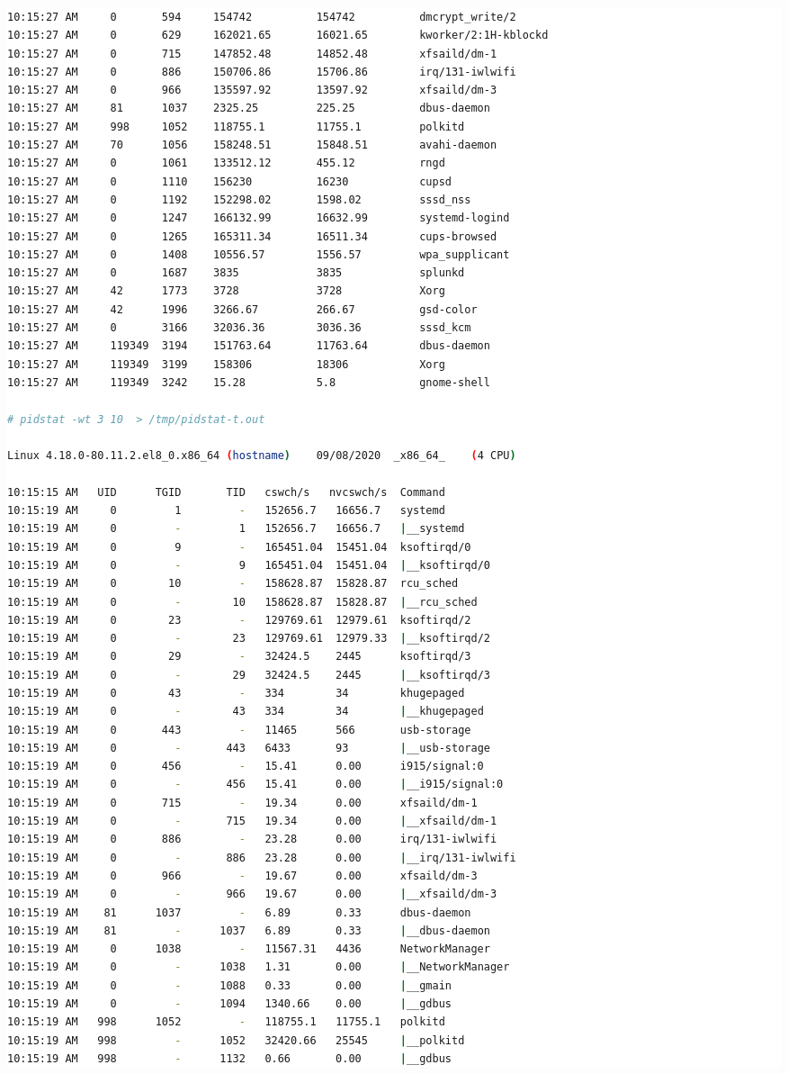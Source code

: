 ```bash
10:15:27 AM     0       594     154742          154742          dmcrypt_write/2
10:15:27 AM     0       629     162021.65       16021.65        kworker/2:1H-kblockd
10:15:27 AM     0       715     147852.48       14852.48        xfsaild/dm-1
10:15:27 AM     0       886     150706.86       15706.86        irq/131-iwlwifi
10:15:27 AM     0       966     135597.92       13597.92        xfsaild/dm-3
10:15:27 AM     81      1037    2325.25         225.25          dbus-daemon
10:15:27 AM     998     1052    118755.1        11755.1         polkitd
10:15:27 AM     70      1056    158248.51       15848.51        avahi-daemon
10:15:27 AM     0       1061    133512.12       455.12          rngd
10:15:27 AM     0       1110    156230          16230           cupsd
10:15:27 AM     0       1192    152298.02       1598.02         sssd_nss
10:15:27 AM     0       1247    166132.99       16632.99        systemd-logind
10:15:27 AM     0       1265    165311.34       16511.34        cups-browsed
10:15:27 AM     0       1408    10556.57        1556.57         wpa_supplicant
10:15:27 AM     0       1687    3835            3835            splunkd
10:15:27 AM     42      1773    3728            3728            Xorg
10:15:27 AM     42      1996    3266.67         266.67          gsd-color
10:15:27 AM     0       3166    32036.36        3036.36         sssd_kcm
10:15:27 AM     119349  3194    151763.64       11763.64        dbus-daemon
10:15:27 AM     119349  3199    158306          18306           Xorg
10:15:27 AM     119349  3242    15.28           5.8             gnome-shell

# pidstat -wt 3 10  > /tmp/pidstat-t.out

Linux 4.18.0-80.11.2.el8_0.x86_64 (hostname)    09/08/2020  _x86_64_    (4 CPU)

10:15:15 AM   UID      TGID       TID   cswch/s   nvcswch/s  Command
10:15:19 AM     0         1         -   152656.7   16656.7   systemd
10:15:19 AM     0         -         1   152656.7   16656.7   |__systemd
10:15:19 AM     0         9         -   165451.04  15451.04  ksoftirqd/0
10:15:19 AM     0         -         9   165451.04  15451.04  |__ksoftirqd/0
10:15:19 AM     0        10         -   158628.87  15828.87  rcu_sched
10:15:19 AM     0         -        10   158628.87  15828.87  |__rcu_sched
10:15:19 AM     0        23         -   129769.61  12979.61  ksoftirqd/2
10:15:19 AM     0         -        23   129769.61  12979.33  |__ksoftirqd/2
10:15:19 AM     0        29         -   32424.5    2445      ksoftirqd/3
10:15:19 AM     0         -        29   32424.5    2445      |__ksoftirqd/3
10:15:19 AM     0        43         -   334        34        khugepaged
10:15:19 AM     0         -        43   334        34        |__khugepaged
10:15:19 AM     0       443         -   11465      566       usb-storage
10:15:19 AM     0         -       443   6433       93        |__usb-storage
10:15:19 AM     0       456         -   15.41      0.00      i915/signal:0
10:15:19 AM     0         -       456   15.41      0.00      |__i915/signal:0
10:15:19 AM     0       715         -   19.34      0.00      xfsaild/dm-1
10:15:19 AM     0         -       715   19.34      0.00      |__xfsaild/dm-1
10:15:19 AM     0       886         -   23.28      0.00      irq/131-iwlwifi
10:15:19 AM     0         -       886   23.28      0.00      |__irq/131-iwlwifi
10:15:19 AM     0       966         -   19.67      0.00      xfsaild/dm-3
10:15:19 AM     0         -       966   19.67      0.00      |__xfsaild/dm-3
10:15:19 AM    81      1037         -   6.89       0.33      dbus-daemon
10:15:19 AM    81         -      1037   6.89       0.33      |__dbus-daemon
10:15:19 AM     0      1038         -   11567.31   4436      NetworkManager
10:15:19 AM     0         -      1038   1.31       0.00      |__NetworkManager
10:15:19 AM     0         -      1088   0.33       0.00      |__gmain
10:15:19 AM     0         -      1094   1340.66    0.00      |__gdbus
10:15:19 AM   998      1052         -   118755.1   11755.1   polkitd
10:15:19 AM   998         -      1052   32420.66   25545     |__polkitd
10:15:19 AM   998         -      1132   0.66       0.00      |__gdbus
```
